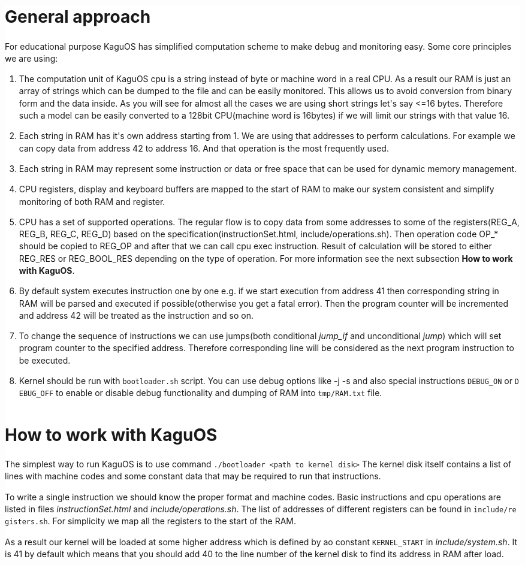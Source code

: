 # General approach
For educational purpose KaguOS has simplified computation scheme to make debug and monitoring easy. Some core principles we are using:

1. The computation unit of KaguOS cpu is a string instead of byte or machine word in a real CPU. As a result our RAM is just an array of strings which can be dumped to the file and can be easily monitored. This allows us to avoid conversion from binary form and the data inside. As you will see for almost all the cases we are using short strings let's say <=16 bytes. Therefore such a model can be easily converted to a 128bit CPU(machine word is 16bytes) if we will limit our strings with that value 16.

2. Each string in RAM has it's own address starting from 1. We are using that addresses to perform calculations. For example we can copy data from address 42 to address 16. And that operation is the most frequently used.

3. Each string in RAM may represent some instruction or data or free space that can be used for dynamic memory management.

4. CPU registers, display and keyboard buffers are mapped to the start of RAM to make our system consistent and simplify monitoring of both RAM and register.

5. CPU has a set of supported operations. The regular flow is to copy data from some addresses to some of the registers(REG_A, REG_B, REG_C, REG_D) based on the specification(instructionSet.html, include/operations.sh). Then operation code OP_* should be copied to REG_OP and after that we can call cpu exec instruction. Result of calculation will be stored to either REG_RES or REG_BOOL_RES depending on the type of operation. For more information see the next subsection **How to work with KaguOS**.

6. By default system executes instruction one by one e.g. if we start execution from address 41 then corresponding string in RAM will be parsed and executed if possible(otherwise you get a fatal error). Then the program counter will be incremented and address 42 will be treated as the instruction and so on.

7. To change the sequence of instructions we can use jumps(both conditional *jump_if* and unconditional *jump*) which will set program counter to the specified address. Therefore corresponding line will be considered as the next program instruction to be executed.

8. Kernel should be run with `bootloader.sh` script. You can use debug options like -j -s and also special instructions `DEBUG_ON` or `DEBUG_OFF` to enable or disable debug functionality and dumping of RAM into `tmp/RAM.txt` file.

# How to work with KaguOS
The simplest way to run KaguOS is to use command `./bootloader <path to kernel disk>`
The kernel disk itself contains a list of lines with machine codes and some constant data that may be required to run that instructions.

To write a single instruction we should know the proper format and machine codes. Basic instructions and cpu operations are listed in files *instructionSet.html* and *include/operations.sh*. The list of addresses of different registers can be found in `include/registers.sh`. For simplicity we map all the registers to the start of the RAM.

As a result our kernel will be loaded at some higher address which is defined by ao constant `KERNEL_START` in *include/system.sh*. It is 41 by default which means that you should add 40 to the line number of the kernel disk to find its address in RAM after load.
